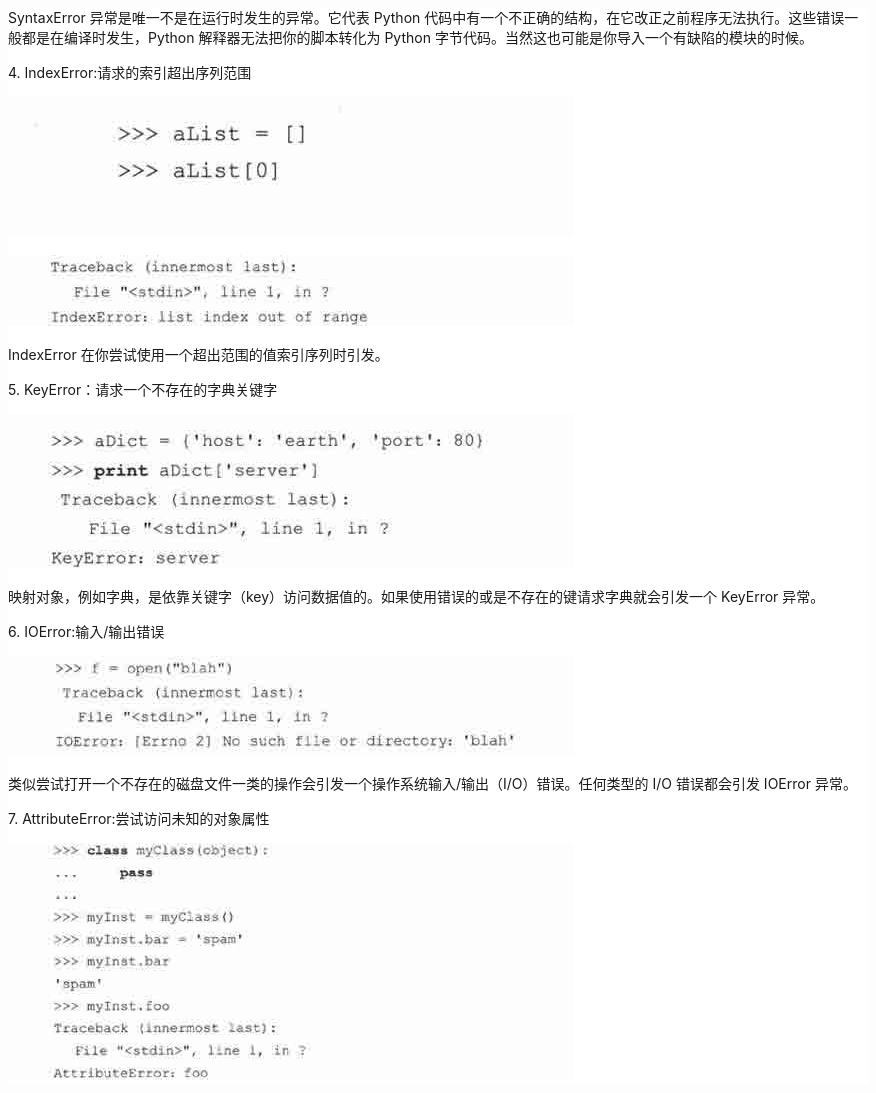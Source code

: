 SyntaxError 异常是唯一不是在运行时发生的异常。它代表 Python 代码中有一个不正确的结构，在它改正之前程序无法执行。这些错误一般都是在编译时发生，Python 解释器无法把你的脚本转化为 Python 字节代码。当然这也可能是你导入一个有缺陷的模块的时候。

4\. IndexError:请求的索引超出序列范围

![](img/00012.jpg)

![](img/00629.jpg)

IndexError 在你尝试使用一个超出范围的值索引序列时引发。

5\. KeyError：请求一个不存在的字典关键字

![](img/00273.jpg)

映射对象，例如字典，是依靠关键字（key）访问数据值的。如果使用错误的或是不存在的键请求字典就会引发一个 KeyError 异常。

6\. IOError:输入/输出错误

![](img/01029.jpg)

类似尝试打开一个不存在的磁盘文件一类的操作会引发一个操作系统输入/输出（I/O）错误。任何类型的 I/O 错误都会引发 IOError 异常。

7\. AttributeError:尝试访问未知的对象属性

![](img/00117.jpg)
